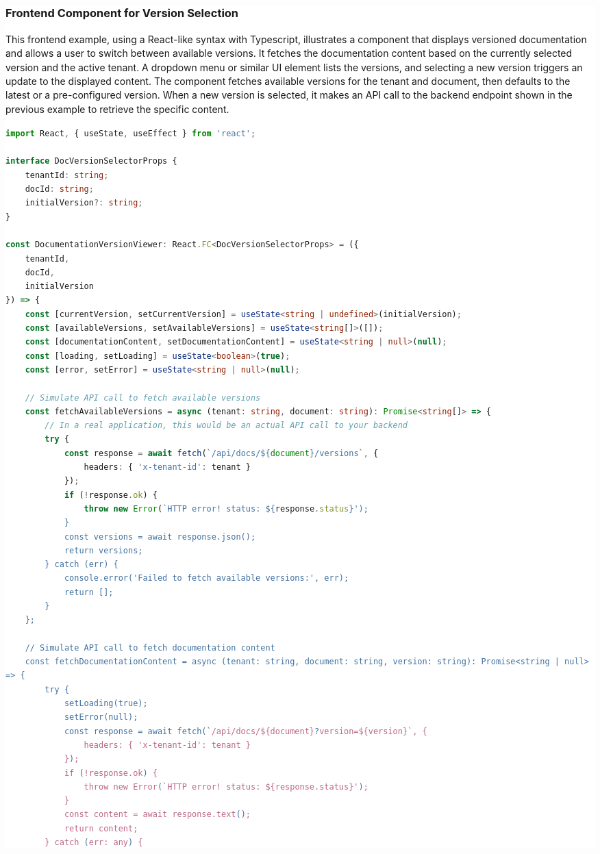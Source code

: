 
### Frontend Component for Version Selection

This frontend example, using a React-like syntax with Typescript, illustrates a component that displays versioned documentation and allows a user to switch between available versions. It fetches the documentation content based on the currently selected version and the active tenant. A dropdown menu or similar UI element lists the versions, and selecting a new version triggers an update to the displayed content. The component fetches available versions for the tenant and document, then defaults to the latest or a pre-configured version. When a new version is selected, it makes an API call to the backend endpoint shown in the previous example to retrieve the specific content.


```typescript
import React, { useState, useEffect } from 'react';

interface DocVersionSelectorProps {
    tenantId: string;
    docId: string;
    initialVersion?: string;
}

const DocumentationVersionViewer: React.FC<DocVersionSelectorProps> = ({
    tenantId,
    docId,
    initialVersion
}) => {
    const [currentVersion, setCurrentVersion] = useState<string | undefined>(initialVersion);
    const [availableVersions, setAvailableVersions] = useState<string[]>([]);
    const [documentationContent, setDocumentationContent] = useState<string | null>(null);
    const [loading, setLoading] = useState<boolean>(true);
    const [error, setError] = useState<string | null>(null);

    // Simulate API call to fetch available versions
    const fetchAvailableVersions = async (tenant: string, document: string): Promise<string[]> => {
        // In a real application, this would be an actual API call to your backend
        try {
            const response = await fetch(`/api/docs/${document}/versions`, {
                headers: { 'x-tenant-id': tenant }
            });
            if (!response.ok) {
                throw new Error(`HTTP error! status: ${response.status}');
            }
            const versions = await response.json();
            return versions;
        } catch (err) {
            console.error('Failed to fetch available versions:', err);
            return [];
        }
    };

    // Simulate API call to fetch documentation content
    const fetchDocumentationContent = async (tenant: string, document: string, version: string): Promise<string | null> => {
        try {
            setLoading(true);
            setError(null);
            const response = await fetch(`/api/docs/${document}?version=${version}`, {
                headers: { 'x-tenant-id': tenant }
            });
            if (!response.ok) {
                throw new Error(`HTTP error! status: ${response.status}');
            }
            const content = await response.text();
            return content;
        } catch (err: any) {
```
